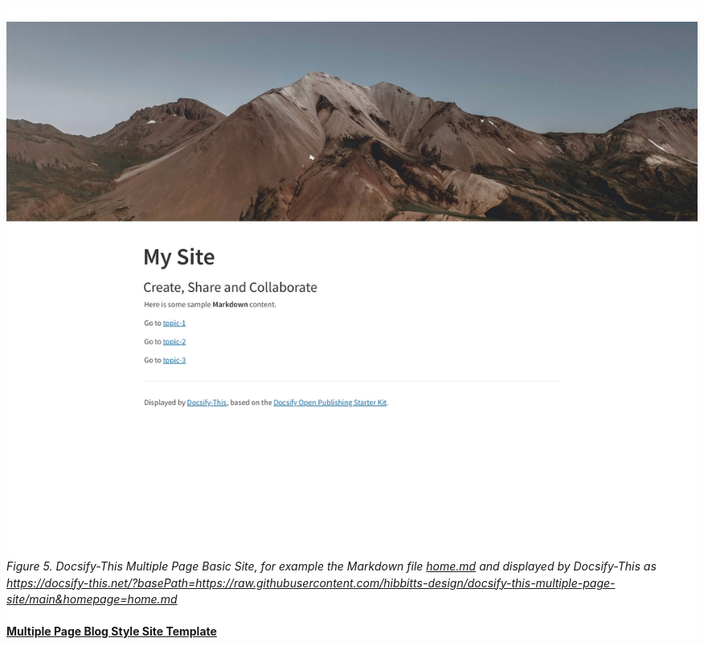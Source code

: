 <img src="https://raw.githubusercontent.com/hibbitts-design/publishing-with-docsify-this/main/images/docsify-this-multiple-page-basic-site.jpg" width="910" height="682" class="responsive image-border" alt="Docsify-This Multiple Page Basic Site"><br>
<em>Figure 5. Docsify-This Multiple Page Basic Site, for example the Markdown file <a href="https://github.com/hibbitts-design/docsify-this-multiple-page-site/blob/main/home.md">home.md</a> and displayed by Docsify-This as <a href="https://docsify-this.net/?basePath=https://raw.githubusercontent.com/hibbitts-design/docsify-this-multiple-page-site/main&homepage=home.md">https://docsify-this.net/?basePath=https://raw.githubusercontent.com/hibbitts-design/docsify-this-multiple-page-site/main&homepage=home.md</a></em>

<h4><a href="https://github.com/hibbitts-design/docsify-this-multiple-page-blog-style-site">Multiple Page Blog Style Site Template</a></h4>
